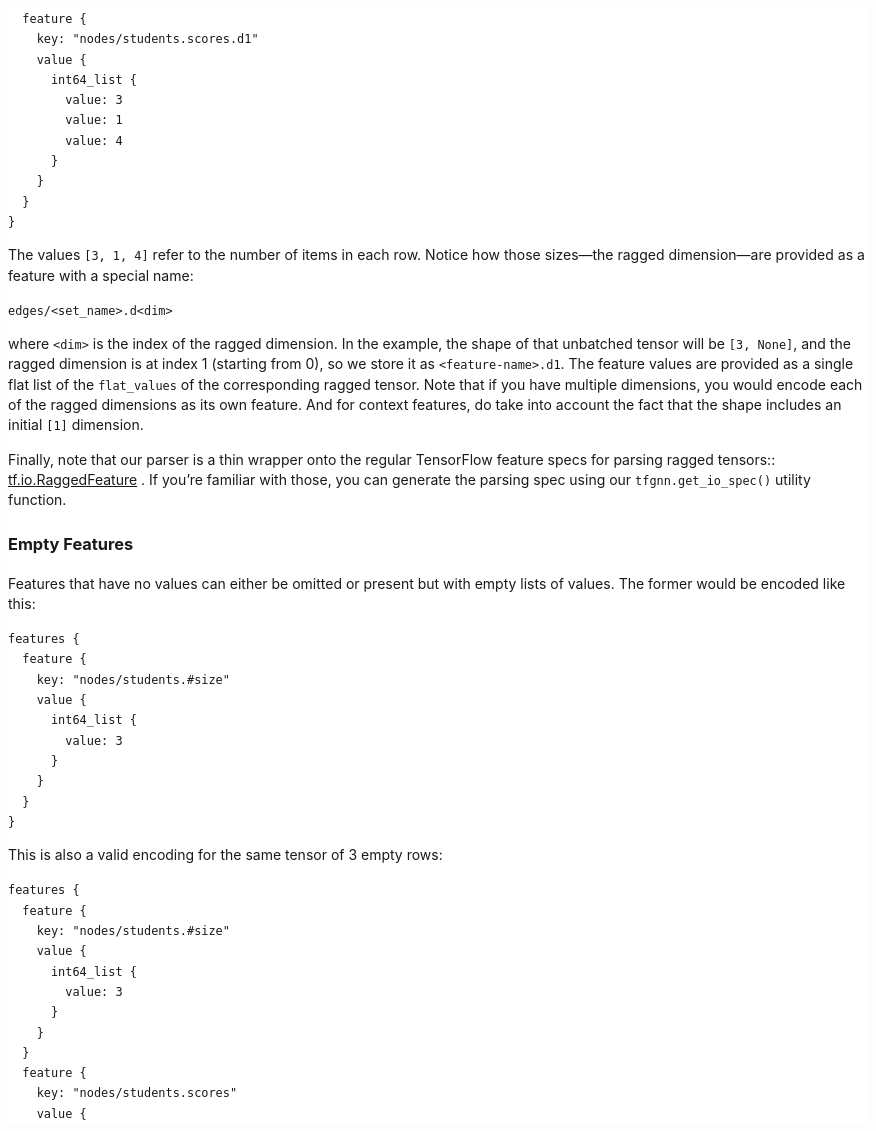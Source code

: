 ```
  feature {
    key: "nodes/students.scores.d1"
    value {
      int64_list {
        value: 3
        value: 1
        value: 4
      }
    }
  }
}
```

The values `[3, 1, 4]` refer to the number of items in each row. Notice how
those sizes—the ragged dimension—are provided as a feature with a special name:

```
edges/<set_name>.d<dim>
```

where `<dim>` is the index of the ragged dimension. In the example, the shape of
that unbatched tensor will be `[3, None]`, and the ragged dimension is at index
1 (starting from 0), so we store it as `<feature-name>.d1`. The feature values
are provided as a single flat list of the `flat_values` of the corresponding
ragged tensor. Note that if you have multiple dimensions, you would encode each
of the ragged dimensions as its own feature. And for context features, do take
into account the fact that the shape includes an initial `[1]` dimension.

Finally, note that our parser is a thin wrapper onto the regular TensorFlow
feature specs for parsing ragged tensors::
[tf.io.RaggedFeature](https://www.tensorflow.org/api_docs/python/tf/io/RaggedFeature)
. If you’re familiar with those, you can generate the parsing spec using our
`tfgnn.get_io_spec()` utility function.

### Empty Features

Features that have no values can either be omitted or present but with empty
lists of values. The former would be encoded like this:

```
features {
  feature {
    key: "nodes/students.#size"
    value {
      int64_list {
        value: 3
      }
    }
  }
}
```

This is also a valid encoding for the same tensor of 3 empty rows:

```
features {
  feature {
    key: "nodes/students.#size"
    value {
      int64_list {
        value: 3
      }
    }
  }
  feature {
    key: "nodes/students.scores"
    value {
```